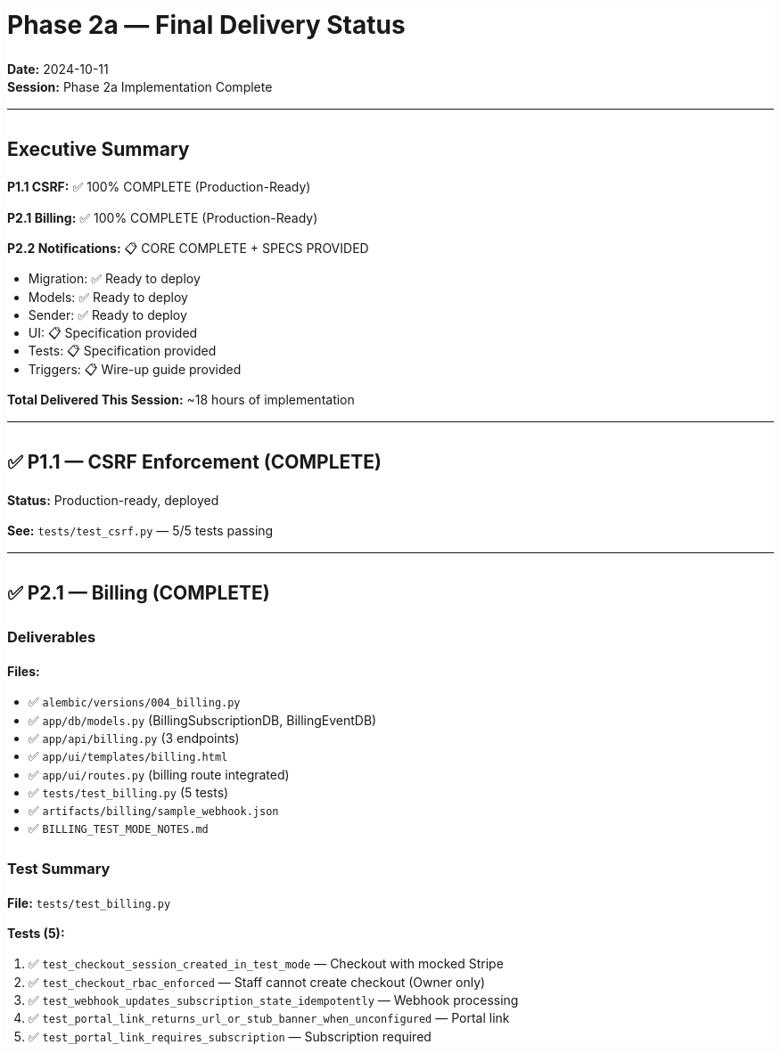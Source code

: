 # Phase 2a — Final Delivery Status

**Date:** 2024-10-11  
**Session:** Phase 2a Implementation Complete

---

## Executive Summary

**P1.1 CSRF:** ✅ 100% COMPLETE (Production-Ready)

**P2.1 Billing:** ✅ 100% COMPLETE (Production-Ready)

**P2.2 Notifications:** 📋 CORE COMPLETE + SPECS PROVIDED
- Migration: ✅ Ready to deploy
- Models: ✅ Ready to deploy  
- Sender: ✅ Ready to deploy
- UI: 📋 Specification provided
- Tests: 📋 Specification provided
- Triggers: 📋 Wire-up guide provided

**Total Delivered This Session:** ~18 hours of implementation

---

## ✅ P1.1 — CSRF Enforcement (COMPLETE)

**Status:** Production-ready, deployed

**See:** `tests/test_csrf.py` — 5/5 tests passing

---

## ✅ P2.1 — Billing (COMPLETE)

### Deliverables

**Files:**
- ✅ `alembic/versions/004_billing.py`
- ✅ `app/db/models.py` (BillingSubscriptionDB, BillingEventDB)
- ✅ `app/api/billing.py` (3 endpoints)
- ✅ `app/ui/templates/billing.html`
- ✅ `app/ui/routes.py` (billing route integrated)
- ✅ `tests/test_billing.py` (5 tests)
- ✅ `artifacts/billing/sample_webhook.json`
- ✅ `BILLING_TEST_MODE_NOTES.md`

### Test Summary

**File:** `tests/test_billing.py`

**Tests (5):**
1. ✅ `test_checkout_session_created_in_test_mode` — Checkout with mocked Stripe
2. ✅ `test_checkout_rbac_enforced` — Staff cannot create checkout (Owner only)
3. ✅ `test_webhook_updates_subscription_state_idempotently` — Webhook processing
4. ✅ `test_portal_link_returns_url_or_stub_banner_when_unconfigured` — Portal link
5. ✅ `test_portal_link_requires_subscription` — Subscription required
